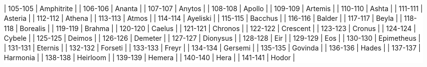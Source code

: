 | 105-105 | Amphitrite |
| 106-106 | Ananta |
| 107-107 | Anytos |
| 108-108 | Apollo |
| 109-109 | Artemis |
| 110-110 | Ashta |
| 111-111 | Asteria |
| 112-112 | Athena |
| 113-113 | Atmos |
| 114-114 | Ayeliski |
| 115-115 | Bacchus |
| 116-116 | Balder |
| 117-117 | Beyla |
| 118-118 | Borealis |
| 119-119 | Brahma |
| 120-120 | Caelus |
| 121-121 | Chronos |
| 122-122 | Crescent |
| 123-123 | Cronus |
| 124-124 | Cybele |
| 125-125 | Deimos |
| 126-126 | Demeter |
| 127-127 | Dionysus |
| 128-128 | Eir |
| 129-129 | Eos |
| 130-130 | Epimetheus |
| 131-131 | Eternis |
| 132-132 | Forseti |
| 133-133 | Freyr |
| 134-134 | Gersemi |
| 135-135 | Govinda |
| 136-136 | Hades |
| 137-137 | Harmonia |
| 138-138 | Heirloom |
| 139-139 | Hemera |
| 140-140 | Hera |
| 141-141 | Hodor |